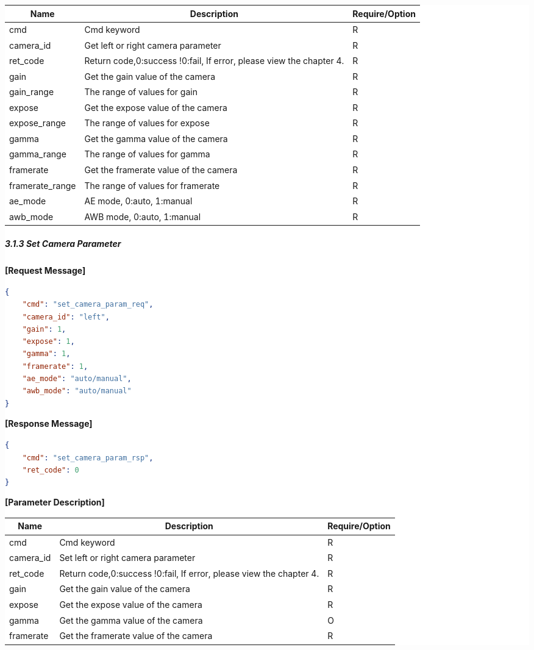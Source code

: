 | Name            | Description                                                  | Require/Option |
| --------------- | ------------------------------------------------------------ | -------------- |
| cmd             | Cmd keyword                                                  | R              |
| camera_id       | Get left or right camera parameter                           | R              |
| ret_code        | Return code,0:success !0:fail, If error, please view the chapter 4. | R              |
| gain            | Get the gain value of the camera                             | R              |
| gain_range      | The range of values for gain                                 | R              |
| expose          | Get the expose value of the camera                           | R              |
| expose_range    | The range of values for expose                               | R              |
| gamma           | Get the gamma value of the camera                            | R              |
| gamma_range     | The range of values for gamma                                | R              |
| framerate       | Get the framerate value of the camera                        | R              |
| framerate_range | The range of values for framerate                            | R              |
| ae_mode         | AE mode, 0:auto, 1:manual                                    | R              |
| awb_mode        | AWB mode, 0:auto, 1:manual                                   | R              |

##### 3.1.3 Set Camera Parameter

**[Request Message]**

```json
{
    "cmd": "set_camera_param_req",
    "camera_id": "left",
    "gain": 1,  
    "expose": 1,
    "gamma": 1,
    "framerate": 1,
    "ae_mode": "auto/manual",
    "awb_mode": "auto/manual"
}
```

**[Response Message]**

```json
{
    "cmd": "set_camera_param_rsp",
    "ret_code": 0
}
```

**[Parameter Description]**

| Name      | Description                                                  | Require/Option |
| --------- | ------------------------------------------------------------ | -------------- |
| cmd       | Cmd keyword                                                  | R              |
| camera_id | Set left or right camera parameter                           | R              |
| ret_code  | Return code,0:success !0:fail, If error, please view the chapter 4. | R              |
| gain      | Get the gain value of the camera                             | R              |
| expose    | Get the expose value of the camera                           | R              |
| gamma     | Get the gamma value of the camera                            | O              |
| framerate | Get the framerate value of the camera                        | R              |